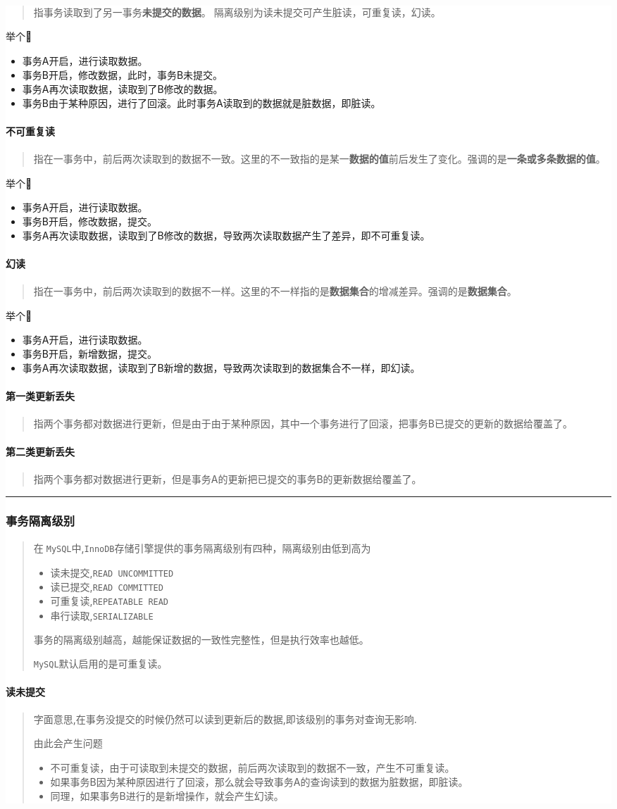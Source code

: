 > 指事务读取到了另一事务**未提交的数据**。
> 隔离级别为读未提交可产生脏读，可重复读，幻读。

举个🌰

- 事务A开启，进行读取数据。
- 事务B开启，修改数据，此时，事务B未提交。
- 事务A再次读取数据，读取到了B修改的数据。
- 事务B由于某种原因，进行了回滚。此时事务A读取到的数据就是脏数据，即脏读。

#### 不可重复读

> 指在一事务中，前后两次读取到的数据不一致。这里的不一致指的是某一**数据的值**前后发生了变化。强调的是**一条或多条数据的值**。

举个🌰

- 事务A开启，进行读取数据。
- 事务B开启，修改数据，提交。
- 事务A再次读取数据，读取到了B修改的数据，导致两次读取数据产生了差异，即不可重复读。

#### 幻读

> 指在一事务中，前后两次读取到的数据不一样。这里的不一样指的是**数据集合**的增减差异。强调的是**数据集合**。

举个🌰

- 事务A开启，进行读取数据。
- 事务B开启，新增数据，提交。
- 事务A再次读取数据，读取到了B新增的数据，导致两次读取到的数据集合不一样，即幻读。

#### 第一类更新丢失

> 指两个事务都对数据进行更新，但是由于由于某种原因，其中一个事务进行了回滚，把事务B已提交的更新的数据给覆盖了。

#### 第二类更新丢失

> 指两个事务都对数据进行更新，但是事务A的更新把已提交的事务B的更新数据给覆盖了。

---

### 事务隔离级别

> 在 `MySQL`中,`InnoDB`存储引擎提供的事务隔离级别有四种，隔离级别由低到高为
>  
> - 读未提交,`READ UNCOMMITTED`
> - 读已提交,`READ COMMITTED`
> - 可重复读,`REPEATABLE READ`
> - 串行读取,`SERIALIZABLE`
>
>
> 事务的隔离级别越高，越能保证数据的一致性完整性，但是执行效率也越低。
>  
> `MySQL`默认启用的是可重复读。

#### 读未提交

> 字面意思,在事务没提交的时候仍然可以读到更新后的数据,即该级别的事务对查询无影响.
>  
> 由此会产生问题
>  
> - 不可重复读，由于可读取到未提交的数据，前后两次读取到的数据不一致，产生不可重复读。
> - 如果事务B因为某种原因进行了回滚，那么就会导致事务A的查询读到的数据为脏数据，即脏读。
> - 同理，如果事务B进行的是新增操作，就会产生幻读。
